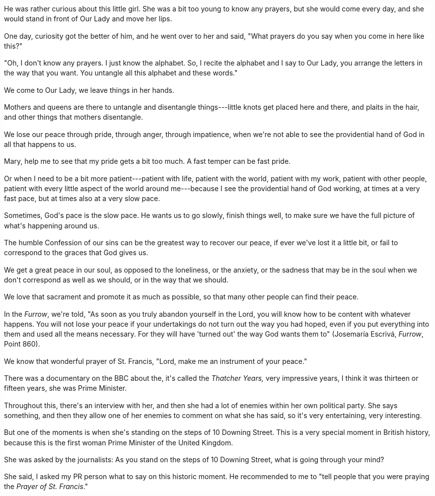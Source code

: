 He was rather curious about this little girl. She was a bit too young to know any prayers, but she would come every day, and she would stand in front of Our Lady and move her lips.

One day, curiosity got the better of him, and he went over to her and said, "What prayers do you say when you come in here like this?"

"Oh, I don\'t know any prayers. I just know the alphabet. So, I recite the alphabet and I say to Our Lady, you arrange the letters in the way that you want. You untangle all this alphabet and these words."

We come to Our Lady, we leave things in her hands.

Mothers and queens are there to untangle and disentangle things---little knots get placed here and there, and plaits in the hair, and other things that mothers disentangle.

We lose our peace through pride, through anger, through impatience, when we\'re not able to see the providential hand of God in all that happens to us.

Mary, help me to see that my pride gets a bit too much. A fast temper can be fast pride.

Or when I need to be a bit more patient---patient with life, patient with the world, patient with my work, patient with other people, patient with every little aspect of the world around me---because I see the providential hand of God working, at times at a very fast pace, but at times also at a very slow pace.

Sometimes, God\'s pace is the slow pace. He wants us to go slowly, finish things well, to make sure we have the full picture of what\'s happening around us.

The humble Confession of our sins can be the greatest way to recover our peace, if ever we\'ve lost it a little bit, or fail to correspond to the graces that God gives us.

We get a great peace in our soul, as opposed to the loneliness, or the anxiety, or the sadness that may be in the soul when we don\'t correspond as well as we should, or in the way that we should.

We love that sacrament and promote it as much as possible, so that many other people can find their peace.

In the *Furrow*, we\'re told, "As soon as you truly abandon yourself in the Lord, you will know how to be content with whatever happens. You will not lose your peace if your undertakings do not turn out the way you had hoped, even if you put everything into them and used all the means necessary. For they will have 'turned out' the way God wants them to" (Josemaría Escrivá, *Furrow*, Point 860).

We know that wonderful prayer of St. Francis, "Lord, make me an instrument of your peace."

There was a documentary on the BBC about the, it\'s called the *Thatcher Years,* very impressive years, I think it was thirteen or fifteen years, she was Prime Minister.

Throughout this, there\'s an interview with her, and then she had a lot of enemies within her own political party. She says something, and then they allow one of her enemies to comment on what she has said, so it\'s very entertaining, very interesting.

But one of the moments is when she\'s standing on the steps of 10 Downing Street. This is a very special moment in British history, because this is the first woman Prime Minister of the United Kingdom.

She was asked by the journalists: As you stand on the steps of 10 Downing Street, what is going through your mind?

She said, I asked my PR person what to say on this historic moment. He recommended to me to "tell people that you were praying the *Prayer of St. Francis*."
